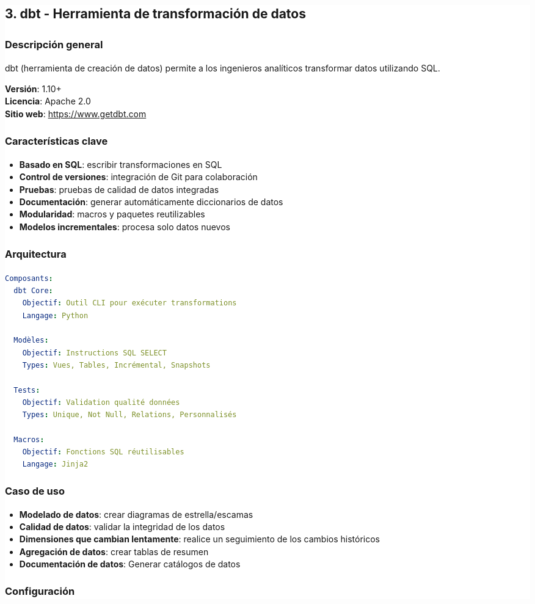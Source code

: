 
## 3. dbt - Herramienta de transformación de datos

### Descripción general

dbt (herramienta de creación de datos) permite a los ingenieros analíticos transformar datos utilizando SQL.

**Versión**: 1.10+  
**Licencia**: Apache 2.0  
**Sitio web**: https://www.getdbt.com

### Características clave

- **Basado en SQL**: escribir transformaciones en SQL
- **Control de versiones**: integración de Git para colaboración
- **Pruebas**: pruebas de calidad de datos integradas
- **Documentación**: generar automáticamente diccionarios de datos
- **Modularidad**: macros y paquetes reutilizables
- **Modelos incrementales**: procesa solo datos nuevos

### Arquitectura

```yaml
Composants:
  dbt Core:
    Objectif: Outil CLI pour exécuter transformations
    Langage: Python
    
  Modèles:
    Objectif: Instructions SQL SELECT
    Types: Vues, Tables, Incrémental, Snapshots
    
  Tests:
    Objectif: Validation qualité données
    Types: Unique, Not Null, Relations, Personnalisés
    
  Macros:
    Objectif: Fonctions SQL réutilisables
    Langage: Jinja2
```

### Caso de uso

- **Modelado de datos**: crear diagramas de estrella/escamas
- **Calidad de datos**: validar la integridad de los datos
- **Dimensiones que cambian lentamente**: realice un seguimiento de los cambios históricos
- **Agregación de datos**: crear tablas de resumen
- **Documentación de datos**: Generar catálogos de datos

### Configuración
